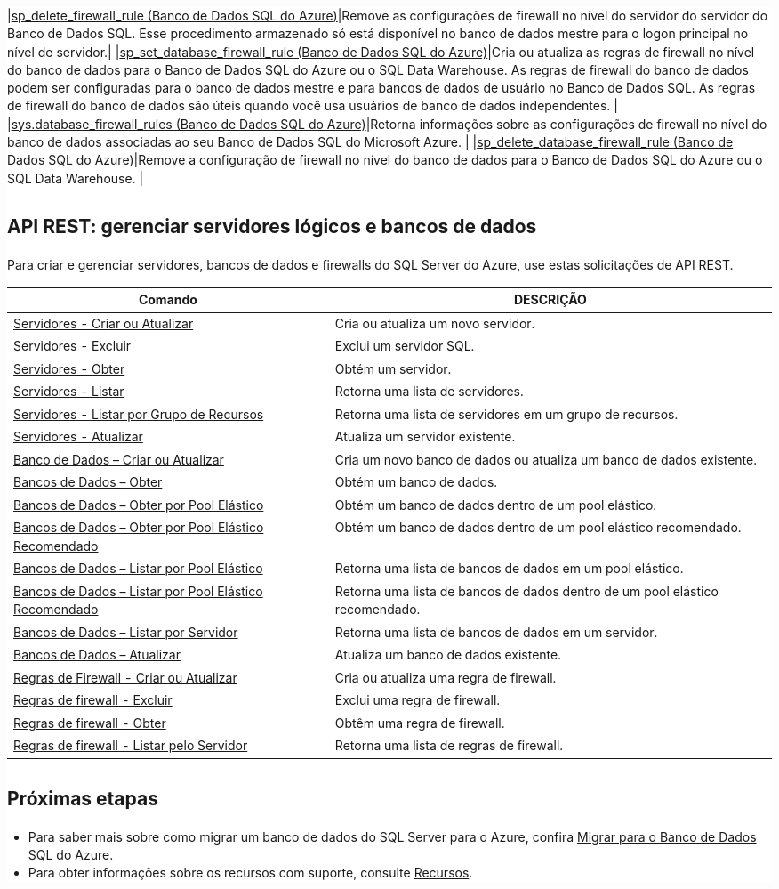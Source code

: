 |[sp_delete_firewall_rule (Banco de Dados SQL do Azure)](/sql/relational-databases/system-stored-procedures/sp-delete-firewall-rule-azure-sql-database)|Remove as configurações de firewall no nível do servidor do servidor do Banco de Dados SQL. Esse procedimento armazenado só está disponível no banco de dados mestre para o logon principal no nível de servidor.|
|[sp_set_database_firewall_rule (Banco de Dados SQL do Azure)](/sql/relational-databases/system-stored-procedures/sp-set-database-firewall-rule-azure-sql-database)|Cria ou atualiza as regras de firewall no nível do banco de dados para o Banco de Dados SQL do Azure ou o SQL Data Warehouse. As regras de firewall do banco de dados podem ser configuradas para o banco de dados mestre e para bancos de dados de usuário no Banco de Dados SQL. As regras de firewall do banco de dados são úteis quando você usa usuários de banco de dados independentes. |
|[sys.database_firewall_rules (Banco de Dados SQL do Azure)](/sql/relational-databases/system-catalog-views/sys-database-firewall-rules-azure-sql-database)|Retorna informações sobre as configurações de firewall no nível do banco de dados associadas ao seu Banco de Dados SQL do Microsoft Azure. |
|[sp_delete_database_firewall_rule (Banco de Dados SQL do Azure)](/sql/relational-databases/system-stored-procedures/sp-delete-database-firewall-rule-azure-sql-database)|Remove a configuração de firewall no nível do banco de dados para o Banco de Dados SQL do Azure ou o SQL Data Warehouse. |



## <a name="rest-api-manage-logical-servers-and-databases"></a>API REST: gerenciar servidores lógicos e bancos de dados

Para criar e gerenciar servidores, bancos de dados e firewalls do SQL Server do Azure, use estas solicitações de API REST.

| Comando | DESCRIÇÃO |
| --- | --- |
|[Servidores - Criar ou Atualizar](/rest/api/sql/servers/createorupdate)|Cria ou atualiza um novo servidor.|
|[Servidores - Excluir](/rest/api/sql/servers/delete)|Exclui um servidor SQL.|
|[Servidores - Obter](/rest/api/sql/servers/get)|Obtém um servidor.|
|[Servidores - Listar](/rest/api/sql/servers/list)|Retorna uma lista de servidores.|
|[Servidores - Listar por Grupo de Recursos](/rest/api/sql/servers/listbyresourcegroup)|Retorna uma lista de servidores em um grupo de recursos.|
|[Servidores - Atualizar](/rest/api/sql/servers/update)|Atualiza um servidor existente.|
|[Banco de Dados – Criar ou Atualizar](/rest/api/sql/databases/createorupdate)|Cria um novo banco de dados ou atualiza um banco de dados existente.|
|[Bancos de Dados – Obter](/rest/api/sql/databases/get)|Obtém um banco de dados.|
|[Bancos de Dados – Obter por Pool Elástico](/rest/api/sql/databases/getbyelasticpool)|Obtém um banco de dados dentro de um pool elástico.|
|[Bancos de Dados – Obter por Pool Elástico Recomendado](/rest/api/sql/databases/getbyrecommendedelasticpool)|Obtém um banco de dados dentro de um pool elástico recomendado.|
|[Bancos de Dados – Listar por Pool Elástico](/rest/api/sql/databases/listbyelasticpool)|Retorna uma lista de bancos de dados em um pool elástico.|
|[Bancos de Dados – Listar por Pool Elástico Recomendado](/rest/api/sql/databases/listbyrecommendedelasticpool)|Retorna uma lista de bancos de dados dentro de um pool elástico recomendado.|
|[Bancos de Dados – Listar por Servidor](/rest/api/sql/databases/listbyserver)|Retorna uma lista de bancos de dados em um servidor.|
|[Bancos de Dados – Atualizar](/rest/api/sql/databases/update)|Atualiza um banco de dados existente.|
|[Regras de Firewall - Criar ou Atualizar](/rest/api/sql/firewallrules/createorupdate)|Cria ou atualiza uma regra de firewall.|
|[Regras de firewall - Excluir](/rest/api/sql/firewallrules/delete)|Exclui uma regra de firewall.|
|[Regras de firewall - Obter](/rest/api/sql/firewallrules/get)|Obtêm uma regra de firewall.|
|[Regras de firewall - Listar pelo Servidor](/rest/api/sql/firewallrules/listbyserver)|Retorna uma lista de regras de firewall.|

## <a name="next-steps"></a>Próximas etapas

- Para saber mais sobre como migrar um banco de dados do SQL Server para o Azure, confira [Migrar para o Banco de Dados SQL do Azure](sql-database-cloud-migrate.md).
- Para obter informações sobre os recursos com suporte, consulte [Recursos](sql-database-features.md).
